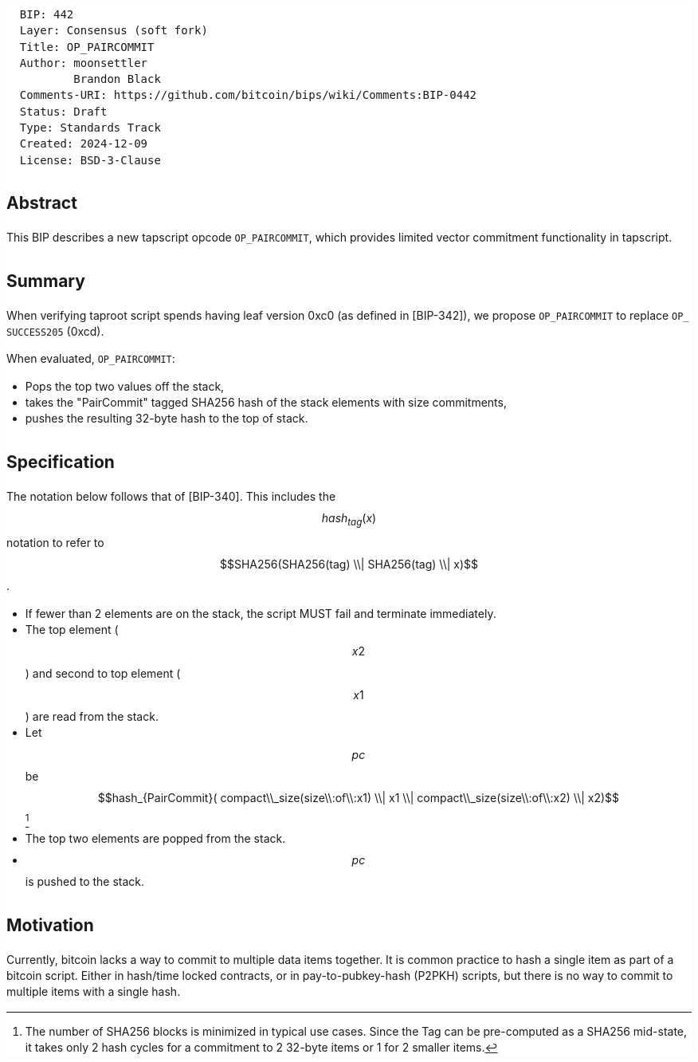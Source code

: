 <pre>
  BIP: 442
  Layer: Consensus (soft fork)
  Title: OP_PAIRCOMMIT
  Author: moonsettler <moonsettler@protonmail.com>
          Brandon Black <freedom@reardencode.com>
  Comments-URI: https://github.com/bitcoin/bips/wiki/Comments:BIP-0442
  Status: Draft
  Type: Standards Track
  Created: 2024-12-09
  License: BSD-3-Clause
</pre>

## Abstract

This BIP describes a new tapscript opcode `OP_PAIRCOMMIT`, which
provides limited vector commitment functionality in tapscript.

## Summary

When verifying taproot script spends having leaf version 0xc0 (as defined in
[BIP-342]), we propose `OP_PAIRCOMMIT` to replace `OP_SUCCESS205` (0xcd).

When evaluated, `OP_PAIRCOMMIT`:
* Pops the top two values off the stack,
* takes the "PairCommit" tagged SHA256 hash of the stack elements with size commitments,
* pushes the resulting 32-byte hash to the top of stack.

## Specification

The notation below follows that of [BIP-340]. This includes the
$$hash_{tag}(x)$$ notation to refer to
$$SHA256(SHA256(tag) \\| SHA256(tag) \\| x)$$.

* If fewer than 2 elements are on the stack, the script MUST fail and
  terminate immediately.
* The top element ($$x2$$) and second to top element ($$x1$$) are read from the
  stack.
* Let $$pc$$ be $$hash_{PairCommit}(
  compact\\_size(size\\:of\\:x1) \\| x1 \\|
  compact\\_size(size\\:of\\:x2) \\| x2)$$[^1]
* The top two elements are popped from the stack.
* $$pc$$ is pushed to the stack.

[^1]: The number of SHA256 blocks is minimized in typical use cases. Since the
    Tag can be pre-computed as a SHA256 mid-state, it takes only 2 hash cycles
    for a commitment to 2 32-byte items or 1 for 2 smaller items.

## Motivation

Currently, bitcoin lacks a way to commit to multiple data items together. It
is common practice to hash a single item as part of a bitcoin script. Either
in hash/time locked contracts, or in pay-to-pubkey-hash (P2PKH) scripts, but
there is no way to commit to multiple items with a single hash. 


[^2]: `OP_CHECKSIGFROMSTACK` can commit to a sequence of otherwise
[^3]: Concretely the required data is a full CTV hash of the settlement
[^4]: `OP_CAT` can be used to commit to multiple items, but it is subject to
[^5]: As seen in Greg Sanders' [Lightning Symmetry write-up], one additional
[^6]: `OP_RETURN` can also be used to cause a transaction signature or CTV
[^7]: `OP_PAIRCOMMIT` is intended to enable more useful bitcoin scripts, in
[lnhance]: https://github.com/lnhance/bitcoin
[eltoo]: https://github.com/instagibbs/bolts/blob/eltoo_draft/XX-eltoo-transactions.md
[CAT-tricks-I]: https://medium.com/blockstream/cat-and-schnorr-tricks-i-faf1b59bd298
[CAT-tricks-II]: https://medium.com/blockstream/cat-and-schnorr-tricks-ii-2f6ede3d7bb5
[MATT]: https://merkle.fun
[Lightning Symmetry write-up]: https://delvingbitcoin.org/t/ln-symmetry-project-recap/359
[key laddering post]: https://rubin.io/bitcoin/2024/12/02/csfs-ctv-rekey-symmetry/
[//]: # (BIPs referenced)
[BIP-119]: https://github.com/bitcoin/bips/tree/master/bip-0119.mediawiki
[BIP-327]: https://github.com/bitcoin/bips/blob/master/bip-0327.mediawiki
[BIP-340]: https://github.com/bitcoin/bips/blob/master/bip-0340.mediawiki
[BIP-347]: https://github.com/bitcoin/bips/blob/master/bip-0347.mediawiki
[BIP-348]: https://github.com/bitcoin/bips/blob/master/bip-0348.md
[BIP-349]: https://github.com/bitcoin/bips/blob/master/bip-0349.md
[BIN-2024-0001]: https://github.com/bitcoin-inquisition/binana/blob/master/2024/BIN-2024-0001.md
[BIN-2024-0003]: https://github.com/bitcoin-inquisition/binana/blob/master/2024/BIN-2024-0003.md
[BIN-2024-0004]: https://github.com/bitcoin-inquisition/binana/blob/master/2024/BIN-2024-0004.md
[//]: # (Internal links)
[optimal]: #cost-comparison-of-ln-symmetry-constructions